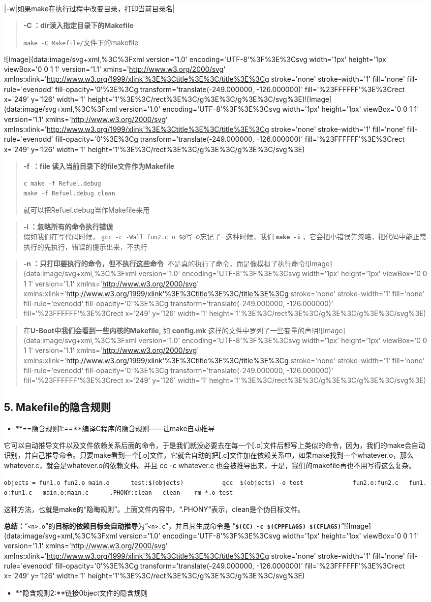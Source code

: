 |-w|如果make在执行过程中改变目录，打印当前目录名|

> **-C ：dir读入指定目录下的Makefile**
> 
> `make -C Makefile/`文件下的makefile

![Image](data:image/svg+xml,%3C%3Fxml version='1.0' encoding='UTF-8'%3F%3E%3Csvg width='1px' height='1px' viewBox='0 0 1 1' version='1.1' xmlns='http://www.w3.org/2000/svg' xmlns:xlink='http://www.w3.org/1999/xlink'%3E%3Ctitle%3E%3C/title%3E%3Cg stroke='none' stroke-width='1' fill='none' fill-rule='evenodd' fill-opacity='0'%3E%3Cg transform='translate(-249.000000, -126.000000)' fill='%23FFFFFF'%3E%3Crect x='249' y='126' width='1' height='1'%3E%3C/rect%3E%3C/g%3E%3C/g%3E%3C/svg%3E)![Image](data:image/svg+xml,%3C%3Fxml version='1.0' encoding='UTF-8'%3F%3E%3Csvg width='1px' height='1px' viewBox='0 0 1 1' version='1.1' xmlns='http://www.w3.org/2000/svg' xmlns:xlink='http://www.w3.org/1999/xlink'%3E%3Ctitle%3E%3C/title%3E%3Cg stroke='none' stroke-width='1' fill='none' fill-rule='evenodd' fill-opacity='0'%3E%3Cg transform='translate(-249.000000, -126.000000)' fill='%23FFFFFF'%3E%3Crect x='249' y='126' width='1' height='1'%3E%3C/rect%3E%3C/g%3E%3C/g%3E%3C/svg%3E)

> **-f  ：file 读入当前目录下的file文件作为Makefile**
> 
> `c make -f Refuel.debug`  
> `make -f Refuel.debug clean`
> 
> 就可以把Refuel.debug当作Makefile来用

> **-i ：忽略所有的命令执行错误**  
> 假如我们在写代码时候， `gcc -c -Wall fun2.c o $@`写-o忘记了- 这种时候，我们 **`make -i`** ，它会把小错误先忽略，把代码中能正常执行的先执行，错误的提示出来，不执行

> **-n ：只打印要执行的命令，但不执行这些命令**  不是真的执行了命令，而是像模拟了执行命令![Image](data:image/svg+xml,%3C%3Fxml version='1.0' encoding='UTF-8'%3F%3E%3Csvg width='1px' height='1px' viewBox='0 0 1 1' version='1.1' xmlns='http://www.w3.org/2000/svg' xmlns:xlink='http://www.w3.org/1999/xlink'%3E%3Ctitle%3E%3C/title%3E%3Cg stroke='none' stroke-width='1' fill='none' fill-rule='evenodd' fill-opacity='0'%3E%3Cg transform='translate(-249.000000, -126.000000)' fill='%23FFFFFF'%3E%3Crect x='249' y='126' width='1' height='1'%3E%3C/rect%3E%3C/g%3E%3C/g%3E%3C/svg%3E)

> 在**U-Boot中我们会看到一些内核的Makefile,** 如 **config.mk** 这样的文件中罗列了一些变量的声明![Image](data:image/svg+xml,%3C%3Fxml version='1.0' encoding='UTF-8'%3F%3E%3Csvg width='1px' height='1px' viewBox='0 0 1 1' version='1.1' xmlns='http://www.w3.org/2000/svg' xmlns:xlink='http://www.w3.org/1999/xlink'%3E%3Ctitle%3E%3C/title%3E%3Cg stroke='none' stroke-width='1' fill='none' fill-rule='evenodd' fill-opacity='0'%3E%3Cg transform='translate(-249.000000, -126.000000)' fill='%23FFFFFF'%3E%3Crect x='249' y='126' width='1' height='1'%3E%3C/rect%3E%3C/g%3E%3C/g%3E%3C/svg%3E)

## 5. Makefile的隐含规则

- **==隐含规则1:==**编译C程序的隐含规则——让make自动推导
    

它可以自动推导文件以及文件依赖关系后面的命令，于是我们就没必要去在每一个[.o]文件后都写上类似的命令，因为，我们的make会自动识别，并自己推导命令。只要make看到一个[.o]文件，它就会自动的把[.c]文件加在依赖关系中，如果make找到一个whatever.o，那么whatever.c，就会是whatever.o的依赖文件。并且 cc -c whatever.c 也会被推导出来，于是，我们的makefile再也不用写得这么复杂。

`objects = fun1.o fun2.o main.o      test:$(objects)           gcc  $(objects) -o test              fun2.o:fun2.c   fun1.o:fun1.c   main.o:main.c      .PHONY:clean   clean    rm *.o test   `

这种方法，也就是make的“隐晦规则”。上面文件内容中，“.PHONY”表示，clean是个伪目标文件。

**总结：**“`<n>.o`”的**目标的依赖目标会自动推导**为“`<n>.c`”，并且其生成命令是 “**`$(CC) -c $(CPPFLAGS) $(CFLAGS)`**”![Image](data:image/svg+xml,%3C%3Fxml version='1.0' encoding='UTF-8'%3F%3E%3Csvg width='1px' height='1px' viewBox='0 0 1 1' version='1.1' xmlns='http://www.w3.org/2000/svg' xmlns:xlink='http://www.w3.org/1999/xlink'%3E%3Ctitle%3E%3C/title%3E%3Cg stroke='none' stroke-width='1' fill='none' fill-rule='evenodd' fill-opacity='0'%3E%3Cg transform='translate(-249.000000, -126.000000)' fill='%23FFFFFF'%3E%3Crect x='249' y='126' width='1' height='1'%3E%3C/rect%3E%3C/g%3E%3C/g%3E%3C/svg%3E)

- **隐含规则2:**链接0bject文件的隐含规则
    